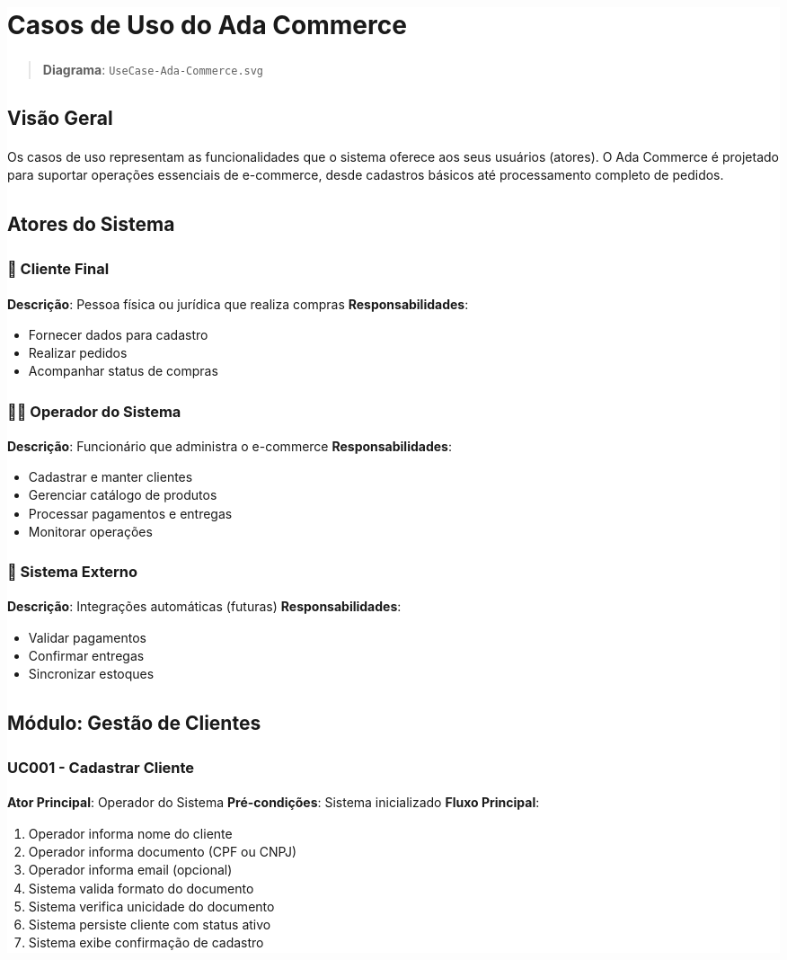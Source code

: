 # Casos de Uso do Ada Commerce

> **Diagrama**: `UseCase-Ada-Commerce.svg`

## Visão Geral

Os casos de uso representam as funcionalidades que o sistema oferece aos seus usuários (atores). O Ada Commerce é projetado para suportar operações essenciais de e-commerce, desde cadastros básicos até processamento completo de pedidos.

## Atores do Sistema

### 👤 Cliente Final
**Descrição**: Pessoa física ou jurídica que realiza compras
**Responsabilidades**:
- Fornecer dados para cadastro
- Realizar pedidos
- Acompanhar status de compras

### 👨‍💼 Operador do Sistema
**Descrição**: Funcionário que administra o e-commerce
**Responsabilidades**:
- Cadastrar e manter clientes
- Gerenciar catálogo de produtos
- Processar pagamentos e entregas
- Monitorar operações

### 🤖 Sistema Externo
**Descrição**: Integrações automáticas (futuras)
**Responsabilidades**:
- Validar pagamentos
- Confirmar entregas  
- Sincronizar estoques

## Módulo: Gestão de Clientes

### UC001 - Cadastrar Cliente
**Ator Principal**: Operador do Sistema
**Pré-condições**: Sistema inicializado
**Fluxo Principal**:
1. Operador informa nome do cliente
2. Operador informa documento (CPF ou CNPJ)
3. Operador informa email (opcional)
4. Sistema valida formato do documento
5. Sistema verifica unicidade do documento
6. Sistema persiste cliente com status ativo
7. Sistema exibe confirmação de cadastro
